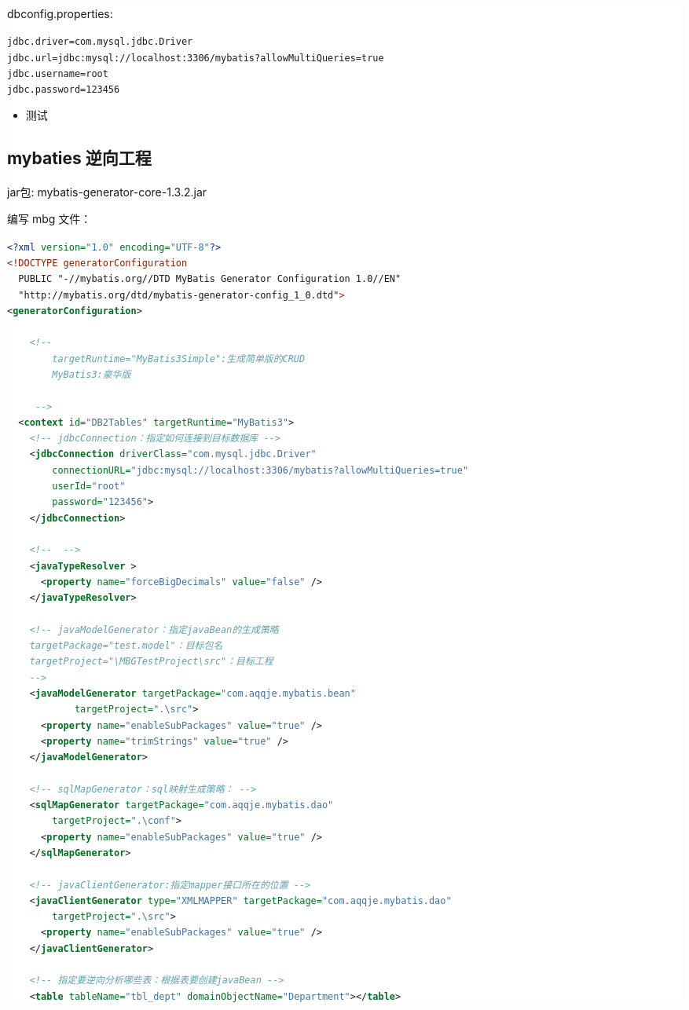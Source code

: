 dbconfig.properties:

```properties
jdbc.driver=com.mysql.jdbc.Driver
jdbc.url=jdbc:mysql://localhost:3306/mybatis?allowMultiQueries=true
jdbc.username=root
jdbc.password=123456
```

- 测试

## mybaties 逆向工程

jar包: mybatis-generator-core-1.3.2.jar

编写 mbg 文件：

```xml
<?xml version="1.0" encoding="UTF-8"?>
<!DOCTYPE generatorConfiguration
  PUBLIC "-//mybatis.org//DTD MyBatis Generator Configuration 1.0//EN"
  "http://mybatis.org/dtd/mybatis-generator-config_1_0.dtd">
<generatorConfiguration>

	<!-- 
		targetRuntime="MyBatis3Simple":生成简单版的CRUD
		MyBatis3:豪华版
	
	 -->
  <context id="DB2Tables" targetRuntime="MyBatis3">
  	<!-- jdbcConnection：指定如何连接到目标数据库 -->
    <jdbcConnection driverClass="com.mysql.jdbc.Driver"
        connectionURL="jdbc:mysql://localhost:3306/mybatis?allowMultiQueries=true"
        userId="root"
        password="123456">
    </jdbcConnection>

	<!--  -->
    <javaTypeResolver >
      <property name="forceBigDecimals" value="false" />
    </javaTypeResolver>

	<!-- javaModelGenerator：指定javaBean的生成策略 
	targetPackage="test.model"：目标包名
	targetProject="\MBGTestProject\src"：目标工程
	-->
    <javaModelGenerator targetPackage="com.aqqje.mybatis.bean" 
    		targetProject=".\src">
      <property name="enableSubPackages" value="true" />
      <property name="trimStrings" value="true" />
    </javaModelGenerator>

	<!-- sqlMapGenerator：sql映射生成策略： -->
    <sqlMapGenerator targetPackage="com.aqqje.mybatis.dao"  
    	targetProject=".\conf">
      <property name="enableSubPackages" value="true" />
    </sqlMapGenerator>

	<!-- javaClientGenerator:指定mapper接口所在的位置 -->
    <javaClientGenerator type="XMLMAPPER" targetPackage="com.aqqje.mybatis.dao"  
    	targetProject=".\src">
      <property name="enableSubPackages" value="true" />
    </javaClientGenerator>

	<!-- 指定要逆向分析哪些表：根据表要创建javaBean -->
    <table tableName="tbl_dept" domainObjectName="Department"></table>
```